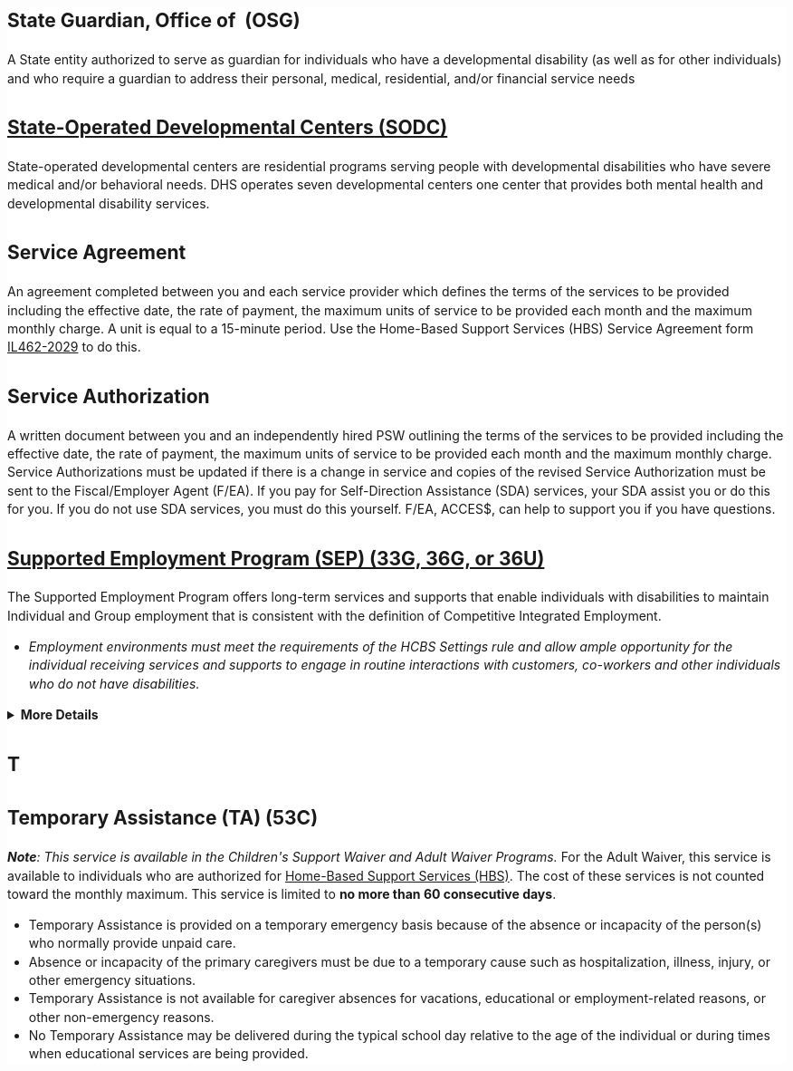 ## State Guardian, Office of  (OSG)
A State entity authorized to serve as guardian for individuals who have a developmental disability (as well as for other individuals) and who require a guardian to address their personal, medical, residential, and/or financial service needs

## [State-Operated Developmental Centers (SODC)](https://www.dhs.state.il.us/page.aspx?item=31359)  
State-operated developmental centers are residential programs serving people with developmental disabilities who have severe medical and/or behavioral needs. DHS operates seven developmental centers one center that provides both mental health and developmental disability services.
  
## Service Agreement
An agreement completed between you and each service provider which defines the terms of the services to be provided including the effective date, the rate of payment, the maximum units of service to be provided each month and the maximum monthly charge. A unit is equal to a 15-minute period. Use the Home-Based Support Services (HBS) Service Agreement form [IL462-2029](https://www.dhs.state.il.us/onenetlibrary/12/documents/Forms/IL462-2029.pdf) to do this.

## Service Authorization
A written document between you and an independently hired PSW outlining the terms of the services to be provided including the effective date, the rate of payment, the maximum units of service to be provided each month and the maximum monthly charge. Service Authorizations must be updated if there is a change in service and copies of the revised Service Authorization must be sent to the Fiscal/Employer Agent (F/EA). If you pay for Self-Direction Assistance (SDA) services, your SDA assist you or do this for you. If you do not use SDA services, you must do this yourself. F/EA, ACCES$, can help to support you if you have questions.

## [Supported Employment Program (SEP) (33G, 36G, or 36U)](https://www.dhs.state.il.us/page.aspx?item=159964)
The Supported Employment Program offers long-term services and supports that enable individuals with disabilities to maintain Individual and Group employment that is consistent with the definition of Competitive Integrated Employment.  
- *Employment environments must meet the requirements of the HCBS Settings rule and allow ample opportunity for the individual receiving services and supports to engage in routine interactions with customers, co-workers and other individuals who do not have disabilities.*  

<details><summary><strong> More Details </strong></summary></details>

## T
## Temporary Assistance (TA) (53C)
*__Note__: This service is available in the Children's Support Waiver and Adult Waiver Programs.*
For the Adult Waiver, this service is available to individuals who are authorized for [Home-Based Support Services (HBS)](#the-home-based-services-hbs). The cost of these services is not counted toward the monthly maximum. This service is limited to __no more than 60 consecutive days__.  
- Temporary Assistance is provided on a temporary emergency basis because of the absence or incapacity of the person(s) who normally provide unpaid care.
- Absence or incapacity of the primary caregivers must be due to a temporary cause such as hospitalization, illness, injury, or other emergency situations.
- Temporary Assistance is not available for caregiver absences for vacations, educational or employment-related reasons, or other non-emergency reasons.
- No Temporary Assistance may be delivered during the typical school day relative to the age of the individual or during times when educational services are being provided.
  